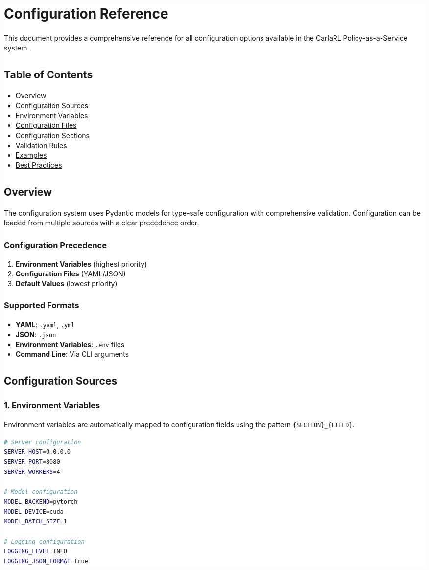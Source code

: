 # Configuration Reference

This document provides a comprehensive reference for all configuration options available in the CarlaRL Policy-as-a-Service system.

## Table of Contents

- [Overview](#overview)
- [Configuration Sources](#configuration-sources)
- [Environment Variables](#environment-variables)
- [Configuration Files](#configuration-files)
- [Configuration Sections](#configuration-sections)
- [Validation Rules](#validation-rules)
- [Examples](#examples)
- [Best Practices](#best-practices)

## Overview

The configuration system uses Pydantic models for type-safe configuration with comprehensive validation. Configuration can be loaded from multiple sources with a clear precedence order.

### Configuration Precedence

1. **Environment Variables** (highest priority)
2. **Configuration Files** (YAML/JSON)
3. **Default Values** (lowest priority)

### Supported Formats

- **YAML**: `.yaml`, `.yml`
- **JSON**: `.json`
- **Environment Variables**: `.env` files
- **Command Line**: Via CLI arguments

## Configuration Sources

### 1. Environment Variables

Environment variables are automatically mapped to configuration fields using the pattern `{SECTION}_{FIELD}`.

```bash
# Server configuration
SERVER_HOST=0.0.0.0
SERVER_PORT=8080
SERVER_WORKERS=4

# Model configuration
MODEL_BACKEND=pytorch
MODEL_DEVICE=cuda
MODEL_BATCH_SIZE=1

# Logging configuration
LOGGING_LEVEL=INFO
LOGGING_JSON_FORMAT=true
```
